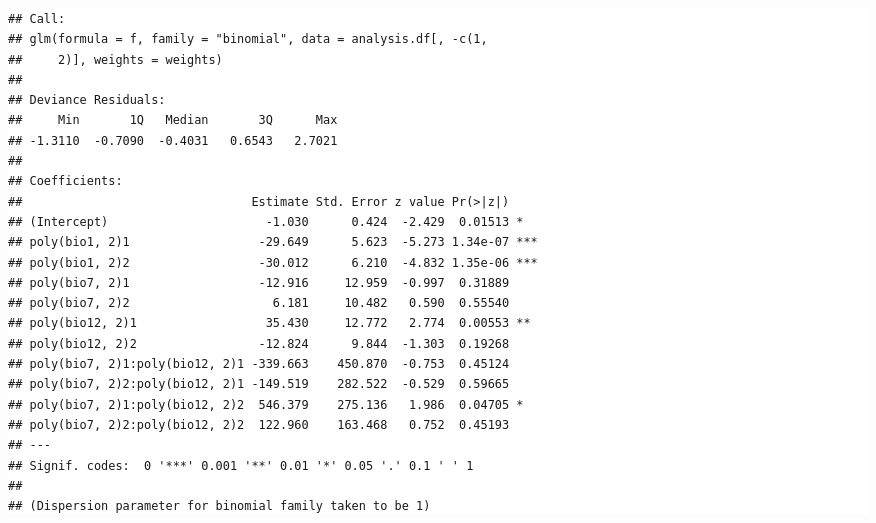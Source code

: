     ## Call:
    ## glm(formula = f, family = "binomial", data = analysis.df[, -c(1, 
    ##     2)], weights = weights)
    ## 
    ## Deviance Residuals: 
    ##     Min       1Q   Median       3Q      Max  
    ## -1.3110  -0.7090  -0.4031   0.6543   2.7021  
    ## 
    ## Coefficients:
    ##                                Estimate Std. Error z value Pr(>|z|)    
    ## (Intercept)                      -1.030      0.424  -2.429  0.01513 *  
    ## poly(bio1, 2)1                  -29.649      5.623  -5.273 1.34e-07 ***
    ## poly(bio1, 2)2                  -30.012      6.210  -4.832 1.35e-06 ***
    ## poly(bio7, 2)1                  -12.916     12.959  -0.997  0.31889    
    ## poly(bio7, 2)2                    6.181     10.482   0.590  0.55540    
    ## poly(bio12, 2)1                  35.430     12.772   2.774  0.00553 ** 
    ## poly(bio12, 2)2                 -12.824      9.844  -1.303  0.19268    
    ## poly(bio7, 2)1:poly(bio12, 2)1 -339.663    450.870  -0.753  0.45124    
    ## poly(bio7, 2)2:poly(bio12, 2)1 -149.519    282.522  -0.529  0.59665    
    ## poly(bio7, 2)1:poly(bio12, 2)2  546.379    275.136   1.986  0.04705 *  
    ## poly(bio7, 2)2:poly(bio12, 2)2  122.960    163.468   0.752  0.45193    
    ## ---
    ## Signif. codes:  0 '***' 0.001 '**' 0.01 '*' 0.05 '.' 0.1 ' ' 1
    ## 
    ## (Dispersion parameter for binomial family taken to be 1)